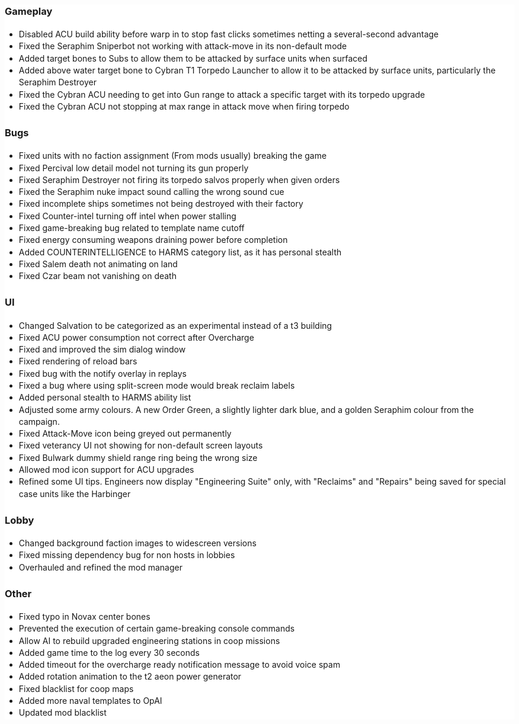 ### Gameplay
- Disabled ACU build ability before warp in to stop fast clicks sometimes netting a several-second advantage
- Fixed the Seraphim Sniperbot not working with attack-move in its non-default mode
- Added target bones to Subs to allow them to be attacked by surface units when surfaced
- Added above water target bone to Cybran T1 Torpedo Launcher to allow it to be attacked by surface units, particularly the Seraphim Destroyer
- Fixed the Cybran ACU needing to get into Gun range to attack a specific target with its torpedo upgrade
- Fixed the Cybran ACU not stopping at max range in attack move when firing torpedo

### Bugs
- Fixed units with no faction assignment (From mods usually) breaking the game
- Fixed Percival low detail model not turning its gun properly
- Fixed Seraphim Destroyer not firing its torpedo salvos properly when given orders
- Fixed the Seraphim nuke impact sound calling the wrong sound cue
- Fixed incomplete ships sometimes not being destroyed with their factory
- Fixed Counter-intel turning off intel when power stalling
- Fixed game-breaking bug related to template name cutoff
- Fixed energy consuming weapons draining power before completion
- Added COUNTERINTELLIGENCE to HARMS category list, as it has personal stealth
- Fixed Salem death not animating on land
- Fixed Czar beam not vanishing on death

### UI
- Changed Salvation to be categorized as an experimental instead of a t3 building
- Fixed ACU power consumption not correct after Overcharge
- Fixed and improved the sim dialog window
- Fixed rendering of reload bars
- Fixed bug with the notify overlay in replays
- Fixed a bug where using split-screen mode would break reclaim labels
- Added personal stealth to HARMS ability list
- Adjusted some army colours. A new Order Green, a slightly lighter dark blue, and a golden Seraphim colour from the campaign.
- Fixed Attack-Move icon being greyed out permanently
- Fixed veterancy UI not showing for non-default screen layouts
- Fixed Bulwark dummy shield range ring being the wrong size
- Allowed mod icon support for ACU upgrades
- Refined some UI tips. Engineers now display "Engineering Suite" only, with "Reclaims" and "Repairs" being saved for special case units like the Harbinger

### Lobby
- Changed background faction images to widescreen versions
- Fixed missing dependency bug for non hosts in lobbies
- Overhauled and refined the mod manager

### Other
- Fixed typo in Novax center bones
- Prevented the execution of certain game-breaking console commands
- Allow AI to rebuild upgraded engineering stations in coop missions
- Added game time to the log every 30 seconds
- Added timeout for the overcharge ready notification message to avoid voice spam
- Added rotation animation to the t2 aeon power generator
- Fixed blacklist for coop maps
- Added more naval templates to OpAI
- Updated mod blacklist
